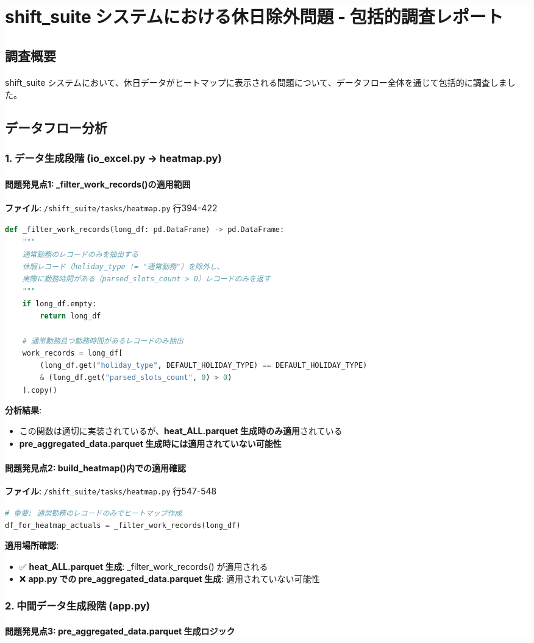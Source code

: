 # shift_suite システムにおける休日除外問題 - 包括的調査レポート

## 調査概要

shift_suite システムにおいて、休日データがヒートマップに表示される問題について、データフロー全体を通じて包括的に調査しました。

## データフロー分析

### 1. データ生成段階 (io_excel.py → heatmap.py)

#### **問題発見点1: _filter_work_records()の適用範囲**

**ファイル**: `/shift_suite/tasks/heatmap.py` 行394-422

```python
def _filter_work_records(long_df: pd.DataFrame) -> pd.DataFrame:
    """
    通常勤務のレコードのみを抽出する
    休暇レコード（holiday_type != "通常勤務"）を除外し、
    実際に勤務時間がある（parsed_slots_count > 0）レコードのみを返す
    """
    if long_df.empty:
        return long_df

    # 通常勤務且つ勤務時間があるレコードのみ抽出
    work_records = long_df[
        (long_df.get("holiday_type", DEFAULT_HOLIDAY_TYPE) == DEFAULT_HOLIDAY_TYPE)
        & (long_df.get("parsed_slots_count", 0) > 0)
    ].copy()
```

**分析結果**:
- この関数は適切に実装されているが、**heat_ALL.parquet 生成時のみ適用**されている
- **pre_aggregated_data.parquet 生成時には適用されていない可能性**

#### **問題発見点2: build_heatmap()内での適用確認**

**ファイル**: `/shift_suite/tasks/heatmap.py` 行547-548

```python
# 重要: 通常勤務のレコードのみでヒートマップ作成
df_for_heatmap_actuals = _filter_work_records(long_df)
```

**適用場所確認**:
- ✅ **heat_ALL.parquet 生成**: _filter_work_records() が適用される
- ❌ **app.py での pre_aggregated_data.parquet 生成**: 適用されていない可能性

### 2. 中間データ生成段階 (app.py)

#### **問題発見点3: pre_aggregated_data.parquet 生成ロジック**
